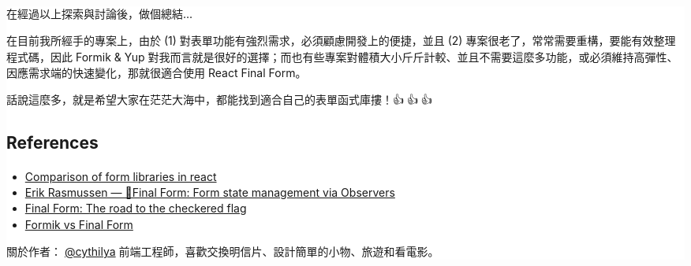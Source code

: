 在經過以上探索與討論後，做個總結...

在目前我所經手的專案上，由於 (1) 對表單功能有強烈需求，必須顧慮開發上的便捷，並且 (2) 專案很老了，常常需要重構，要能有效整理程式碼，因此 Formik & Yup 對我而言就是很好的選擇；而也有些專案對體積大小斤斤計較、並且不需要這麼多功能，或必須維持高彈性、因應需求端的快速變化，那就很適合使用 React Final Form。

話說這麼多，就是希望大家在茫茫大海中，都能找到適合自己的表單函式庫摟！👍 👍 👍

## References

- [Comparison of form libraries in react](https://codebrahma.com/form-libraries-in-react/)
- [Erik Rasmussen — 🏁Final Form: Form state management via Observers](https://www.youtube.com/watch?v=fxEW4jgoX-4)
- [Final Form: The road to the checkered flag](https://codeburst.io/final-form-the-road-to-the-checkered-flag-cd9b75c25fe)
- [Formik vs Final Form](https://github.com/jaredpalmer/formik/issues/533)

關於作者：
[@cythilya](https://cythilya.github.io/) 前端工程師，喜歡交換明信片、設計簡單的小物、旅遊和看電影。
